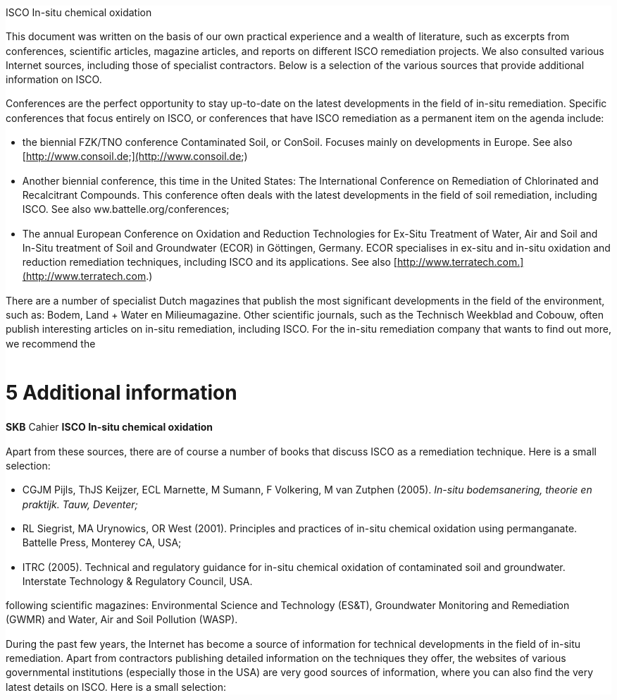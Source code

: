 
 ISCO In-situ chemical oxidation 

 This document was written on the basis of our own practical experience and a wealth of literature, such as excerpts from conferences, scientific articles, magazine articles, and reports on different ISCO remediation projects. We also consulted various Internet sources, including those of specialist contractors. Below is a selection of the various sources that provide additional information on ISCO. 

 Conferences are the perfect opportunity to stay up-to-date on the latest developments in the field of in-situ remediation. Specific conferences that focus entirely on ISCO, or conferences that have ISCO remediation as a permanent item on the agenda include: 

- the biennial FZK/TNO conference Contaminated Soil, or     ConSoil. Focuses mainly on developments in Europe.     See also [http://www.consoil.de;](http://www.consoil.de;) 

- Another biennial conference, this time in the United States:     The International Conference on Remediation of Chlorinated     and Recalcitrant Compounds. This conference often deals with     the latest developments in the field of soil remediation, including     ISCO. See also ww.battelle.org/conferences; 

- The annual European Conference on Oxidation and Reduction     Technologies for Ex-Situ Treatment of Water, Air and Soil and     In-Situ treatment of Soil and Groundwater (ECOR) in Göttingen,     Germany. ECOR specialises in ex-situ and in-situ oxidation     and reduction remediation techniques, including ISCO and its     applications. See also [http://www.terratech.com.](http://www.terratech.com.) 

 There are a number of specialist Dutch magazines that publish the most significant developments in the field of the environment, such as: Bodem, Land + Water en Milieumagazine. Other scientific journals, such as the Technisch Weekblad and Cobouw, often publish interesting articles on in-situ remediation, including ISCO. For the in-situ remediation company that wants to find out more, we recommend the 

# 5 Additional information 


**SKB** Cahier **ISCO In-situ chemical oxidation** 

 Apart from these sources, there are of course a number of books that discuss ISCO as a remediation technique. Here is a small selection: 

- CGJM Pijls, ThJS Keijzer, ECL Marnette, M Sumann, F Volkering,     M van Zutphen (2005). _In-situ bodemsanering, theorie en praktijk._     _Tauw, Deventer;_ 

- RL Siegrist, MA Urynowics, OR West (2001). Principles and     practices of in-situ chemical oxidation using permanganate.     Battelle Press, Monterey CA, USA; 

- ITRC (2005). Technical and regulatory guidance for in-situ     chemical oxidation of contaminated soil and groundwater.     Interstate Technology & Regulatory Council, USA. 

 following scientific magazines: Environmental Science and Technology (ES&T), Groundwater Monitoring and Remediation (GWMR) and Water, Air and Soil Pollution (WASP). 

 During the past few years, the Internet has become a source of information for technical developments in the field of in-situ remediation. Apart from contractors publishing detailed information on the techniques they offer, the websites of various governmental institutions (especially those in the USA) are very good sources of information, where you can also find the very latest details on ISCO. Here is a small selection: 
